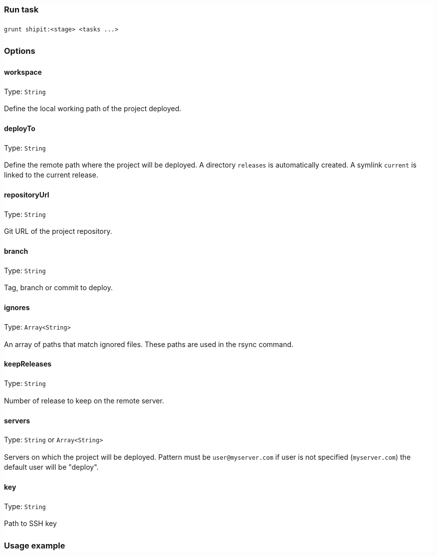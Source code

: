 ### Run task

```
grunt shipit:<stage> <tasks ...>
```

### Options

#### workspace

Type: `String`

Define the local working path of the project deployed.

#### deployTo

Type: `String`

Define the remote path where the project will be deployed. A directory `releases` is automatically created. A symlink `current` is linked to the current release.

#### repositoryUrl

Type: `String`

Git URL of the project repository.

#### branch

Type: `String`

Tag, branch or commit to deploy.

#### ignores

Type: `Array<String>`

An array of paths that match ignored files. These paths are used in the rsync command.

#### keepReleases

Type: `String`

Number of release to keep on the remote server.

#### servers

Type: `String` or `Array<String>`

Servers on which the project will be deployed. Pattern must be `user@myserver.com` if user is not specified (`myserver.com`) the default user will be "deploy".

#### key

Type: `String`

Path to SSH key

### Usage example

